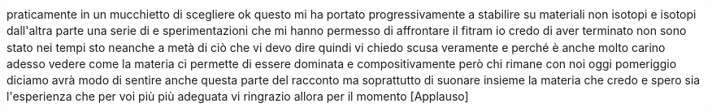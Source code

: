 praticamente in un mucchietto di
scegliere ok questo mi ha portato
progressivamente a stabilire su
materiali non isotopi e isotopi
dall'altra parte una serie di e
sperimentazioni che mi hanno permesso di
affrontare il fitram io credo di aver
terminato
non sono stato nei tempi sto neanche a
metà di ciò che vi devo dire
quindi vi chiedo scusa veramente e
perché è anche molto carino adesso
vedere come la materia ci permette di
essere dominata e compositivamente però
chi rimane con noi oggi pomeriggio
diciamo avrà modo di sentire anche
questa parte del racconto ma soprattutto
di suonare insieme
la materia che credo e spero sia
l'esperienza che per voi più più
adeguata vi ringrazio allora per il
momento
[Applauso]
